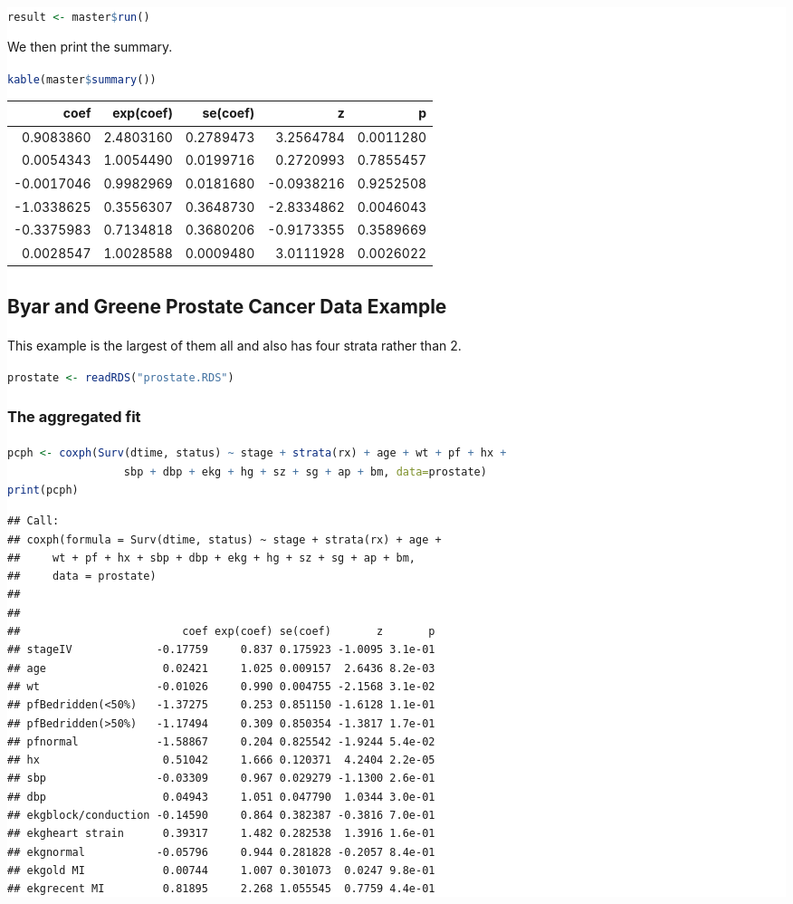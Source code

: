 
```r
result <- master$run()
```

We then print the summary.


```r
kable(master$summary())
```



|       coef| exp(coef)|  se(coef)|          z|         p|
|----------:|---------:|---------:|----------:|---------:|
|  0.9083860| 2.4803160| 0.2789473|  3.2564784| 0.0011280|
|  0.0054343| 1.0054490| 0.0199716|  0.2720993| 0.7855457|
| -0.0017046| 0.9982969| 0.0181680| -0.0938216| 0.9252508|
| -1.0338625| 0.3556307| 0.3648730| -2.8334862| 0.0046043|
| -0.3375983| 0.7134818| 0.3680206| -0.9173355| 0.3589669|
|  0.0028547| 1.0028588| 0.0009480|  3.0111928| 0.0026022|

<a id="prostate"></a>
## Byar and Greene Prostate Cancer Data Example

This example is the largest of them all and also has four strata
rather than 2.


```r
prostate <- readRDS("prostate.RDS")
```

<a id="prostate-full"></a>
### The aggregated fit


```r
pcph <- coxph(Surv(dtime, status) ~ stage + strata(rx) + age + wt + pf + hx +
                  sbp + dbp + ekg + hg + sz + sg + ap + bm, data=prostate)
print(pcph)
```

```
## Call:
## coxph(formula = Surv(dtime, status) ~ stage + strata(rx) + age + 
##     wt + pf + hx + sbp + dbp + ekg + hg + sz + sg + ap + bm, 
##     data = prostate)
## 
## 
##                         coef exp(coef) se(coef)       z       p
## stageIV             -0.17759     0.837 0.175923 -1.0095 3.1e-01
## age                  0.02421     1.025 0.009157  2.6436 8.2e-03
## wt                  -0.01026     0.990 0.004755 -2.1568 3.1e-02
## pfBedridden(<50%)   -1.37275     0.253 0.851150 -1.6128 1.1e-01
## pfBedridden(>50%)   -1.17494     0.309 0.850354 -1.3817 1.7e-01
## pfnormal            -1.58867     0.204 0.825542 -1.9244 5.4e-02
## hx                   0.51042     1.666 0.120371  4.2404 2.2e-05
## sbp                 -0.03309     0.967 0.029279 -1.1300 2.6e-01
## dbp                  0.04943     1.051 0.047790  1.0344 3.0e-01
## ekgblock/conduction -0.14590     0.864 0.382387 -0.3816 7.0e-01
## ekgheart strain      0.39317     1.482 0.282538  1.3916 1.6e-01
## ekgnormal           -0.05796     0.944 0.281828 -0.2057 8.4e-01
## ekgold MI            0.00744     1.007 0.301073  0.0247 9.8e-01
## ekgrecent MI         0.81895     2.268 1.055545  0.7759 4.4e-01
```